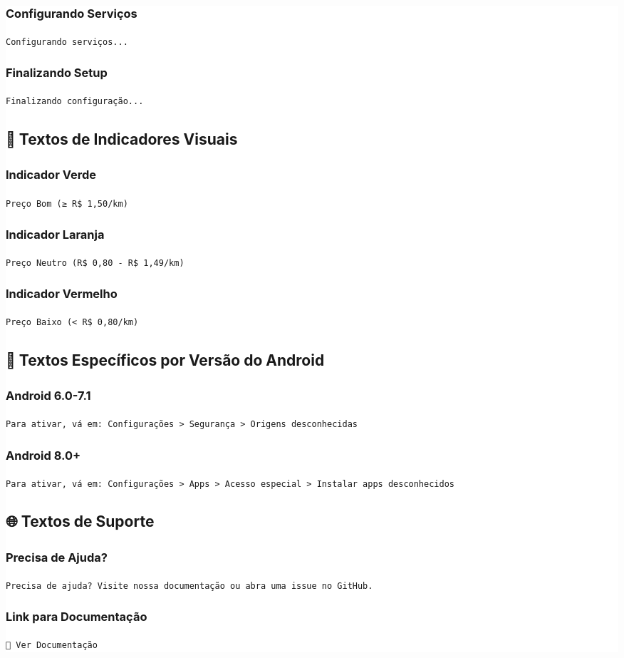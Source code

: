 ### Configurando Serviços
```
Configurando serviços...
```

### Finalizando Setup
```
Finalizando configuração...
```

## 🎨 Textos de Indicadores Visuais

### Indicador Verde
```
Preço Bom (≥ R$ 1,50/km)
```

### Indicador Laranja
```
Preço Neutro (R$ 0,80 - R$ 1,49/km)
```

### Indicador Vermelho
```
Preço Baixo (< R$ 0,80/km)
```

## 📱 Textos Específicos por Versão do Android

### Android 6.0-7.1
```
Para ativar, vá em: Configurações > Segurança > Origens desconhecidas
```

### Android 8.0+
```
Para ativar, vá em: Configurações > Apps > Acesso especial > Instalar apps desconhecidos
```

## 🌐 Textos de Suporte

### Precisa de Ajuda?
```
Precisa de ajuda? Visite nossa documentação ou abra uma issue no GitHub.
```

### Link para Documentação
```
📖 Ver Documentação
```
